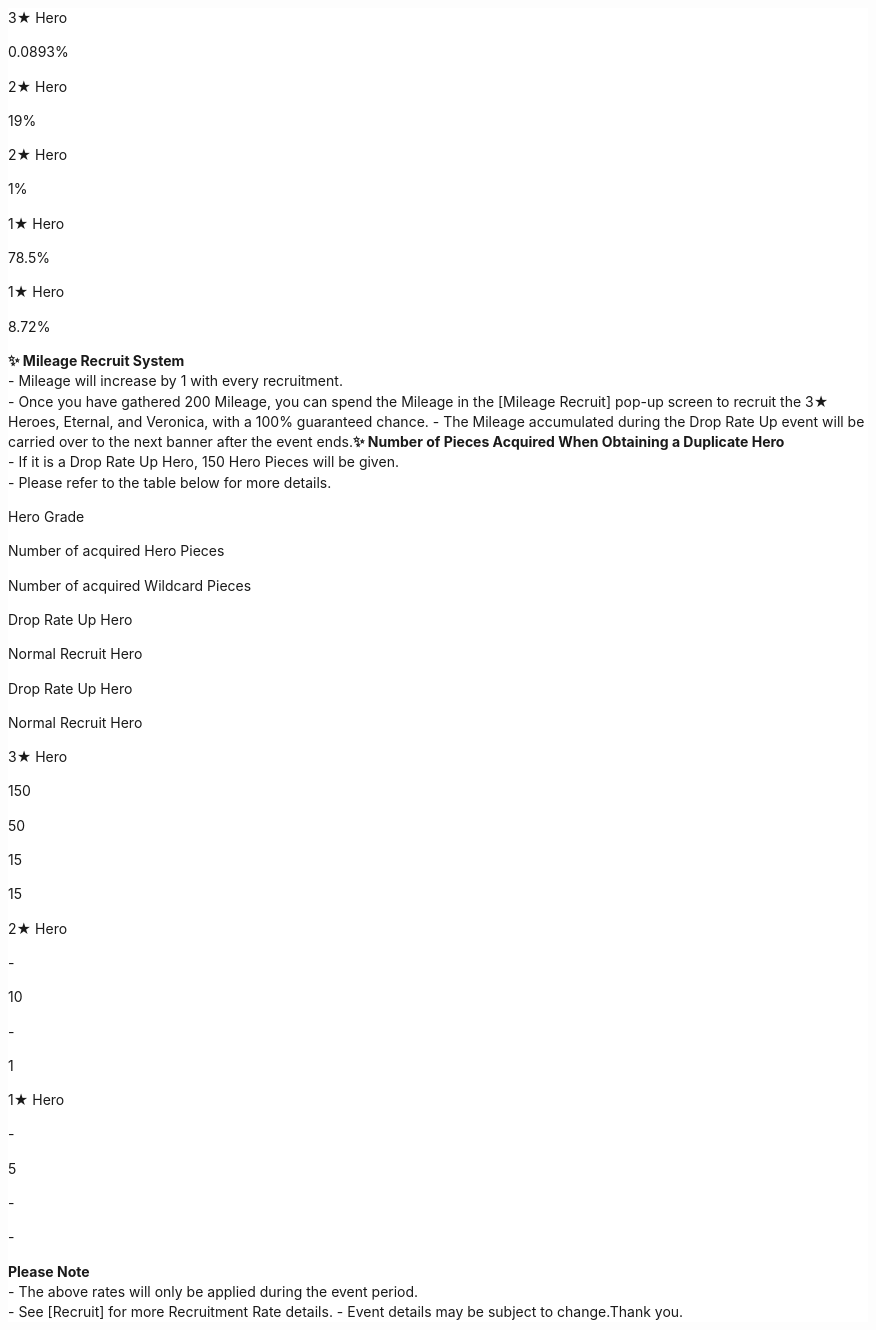 3★ Hero

0.0893%

2★ Hero

19%

2★ Hero

1%

1★ Hero

78.5%

1★ Hero

8.72%

  
**✨ Mileage Recruit System**   
\- Mileage will increase by 1 with every recruitment.  
\- Once you have gathered 200 Mileage, you can spend the Mileage in the \[Mileage Recruit\] pop-up screen to recruit the 3★ Heroes, Eternal, and Veronica, with a 100% guaranteed chance. - The Mileage accumulated during the Drop Rate Up event will be carried over to the next banner after the event ends.**✨ Number of Pieces Acquired When Obtaining a Duplicate Hero**  
\- If it is a Drop Rate Up Hero, 150 Hero Pieces will be given.  
\- Please refer to the table below for more details. 

Hero Grade

Number of acquired Hero Pieces

Number of acquired Wildcard Pieces

Drop Rate Up Hero

Normal Recruit Hero

Drop Rate Up Hero

Normal Recruit Hero

3★ Hero

150

50

15

15

2★ Hero

\-

10

\-

1

1★ Hero

\-

5

\-

\-

  
**Please Note**   
\- The above rates will only be applied during the event period.   
\- See \[Recruit\] for more Recruitment Rate details. - Event details may be subject to change.Thank you.
